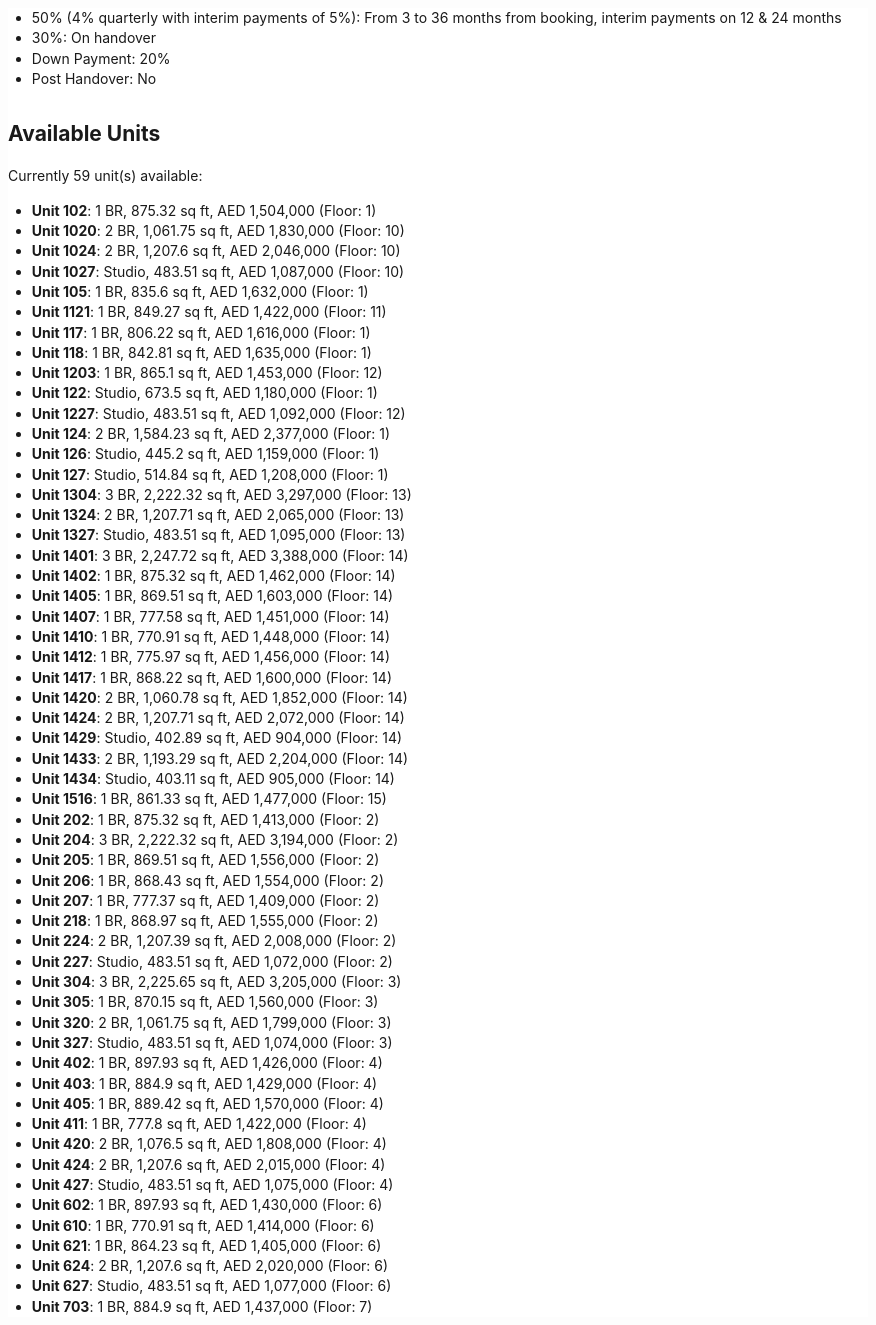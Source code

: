    - 50% (4% quarterly with interim payments of 5%): From 3 to 36 months from booking, interim payments on 12 & 24 months
   - 30%: On handover
   - Down Payment: 20%
   - Post Handover: No

## Available Units
Currently 59 unit(s) available:
- **Unit 102**: 1 BR, 875.32 sq ft, AED 1,504,000 (Floor: 1)
- **Unit 1020**: 2 BR, 1,061.75 sq ft, AED 1,830,000 (Floor: 10)
- **Unit 1024**: 2 BR, 1,207.6 sq ft, AED 2,046,000 (Floor: 10)
- **Unit 1027**: Studio, 483.51 sq ft, AED 1,087,000 (Floor: 10)
- **Unit 105**: 1 BR, 835.6 sq ft, AED 1,632,000 (Floor: 1)
- **Unit 1121**: 1 BR, 849.27 sq ft, AED 1,422,000 (Floor: 11)
- **Unit 117**: 1 BR, 806.22 sq ft, AED 1,616,000 (Floor: 1)
- **Unit 118**: 1 BR, 842.81 sq ft, AED 1,635,000 (Floor: 1)
- **Unit 1203**: 1 BR, 865.1 sq ft, AED 1,453,000 (Floor: 12)
- **Unit 122**: Studio, 673.5 sq ft, AED 1,180,000 (Floor: 1)
- **Unit 1227**: Studio, 483.51 sq ft, AED 1,092,000 (Floor: 12)
- **Unit 124**: 2 BR, 1,584.23 sq ft, AED 2,377,000 (Floor: 1)
- **Unit 126**: Studio, 445.2 sq ft, AED 1,159,000 (Floor: 1)
- **Unit 127**: Studio, 514.84 sq ft, AED 1,208,000 (Floor: 1)
- **Unit 1304**: 3 BR, 2,222.32 sq ft, AED 3,297,000 (Floor: 13)
- **Unit 1324**: 2 BR, 1,207.71 sq ft, AED 2,065,000 (Floor: 13)
- **Unit 1327**: Studio, 483.51 sq ft, AED 1,095,000 (Floor: 13)
- **Unit 1401**: 3 BR, 2,247.72 sq ft, AED 3,388,000 (Floor: 14)
- **Unit 1402**: 1 BR, 875.32 sq ft, AED 1,462,000 (Floor: 14)
- **Unit 1405**: 1 BR, 869.51 sq ft, AED 1,603,000 (Floor: 14)
- **Unit 1407**: 1 BR, 777.58 sq ft, AED 1,451,000 (Floor: 14)
- **Unit 1410**: 1 BR, 770.91 sq ft, AED 1,448,000 (Floor: 14)
- **Unit 1412**: 1 BR, 775.97 sq ft, AED 1,456,000 (Floor: 14)
- **Unit 1417**: 1 BR, 868.22 sq ft, AED 1,600,000 (Floor: 14)
- **Unit 1420**: 2 BR, 1,060.78 sq ft, AED 1,852,000 (Floor: 14)
- **Unit 1424**: 2 BR, 1,207.71 sq ft, AED 2,072,000 (Floor: 14)
- **Unit 1429**: Studio, 402.89 sq ft, AED 904,000 (Floor: 14)
- **Unit 1433**: 2 BR, 1,193.29 sq ft, AED 2,204,000 (Floor: 14)
- **Unit 1434**: Studio, 403.11 sq ft, AED 905,000 (Floor: 14)
- **Unit 1516**: 1 BR, 861.33 sq ft, AED 1,477,000 (Floor: 15)
- **Unit 202**: 1 BR, 875.32 sq ft, AED 1,413,000 (Floor: 2)
- **Unit 204**: 3 BR, 2,222.32 sq ft, AED 3,194,000 (Floor: 2)
- **Unit 205**: 1 BR, 869.51 sq ft, AED 1,556,000 (Floor: 2)
- **Unit 206**: 1 BR, 868.43 sq ft, AED 1,554,000 (Floor: 2)
- **Unit 207**: 1 BR, 777.37 sq ft, AED 1,409,000 (Floor: 2)
- **Unit 218**: 1 BR, 868.97 sq ft, AED 1,555,000 (Floor: 2)
- **Unit 224**: 2 BR, 1,207.39 sq ft, AED 2,008,000 (Floor: 2)
- **Unit 227**: Studio, 483.51 sq ft, AED 1,072,000 (Floor: 2)
- **Unit 304**: 3 BR, 2,225.65 sq ft, AED 3,205,000 (Floor: 3)
- **Unit 305**: 1 BR, 870.15 sq ft, AED 1,560,000 (Floor: 3)
- **Unit 320**: 2 BR, 1,061.75 sq ft, AED 1,799,000 (Floor: 3)
- **Unit 327**: Studio, 483.51 sq ft, AED 1,074,000 (Floor: 3)
- **Unit 402**: 1 BR, 897.93 sq ft, AED 1,426,000 (Floor: 4)
- **Unit 403**: 1 BR, 884.9 sq ft, AED 1,429,000 (Floor: 4)
- **Unit 405**: 1 BR, 889.42 sq ft, AED 1,570,000 (Floor: 4)
- **Unit 411**: 1 BR, 777.8 sq ft, AED 1,422,000 (Floor: 4)
- **Unit 420**: 2 BR, 1,076.5 sq ft, AED 1,808,000 (Floor: 4)
- **Unit 424**: 2 BR, 1,207.6 sq ft, AED 2,015,000 (Floor: 4)
- **Unit 427**: Studio, 483.51 sq ft, AED 1,075,000 (Floor: 4)
- **Unit 602**: 1 BR, 897.93 sq ft, AED 1,430,000 (Floor: 6)
- **Unit 610**: 1 BR, 770.91 sq ft, AED 1,414,000 (Floor: 6)
- **Unit 621**: 1 BR, 864.23 sq ft, AED 1,405,000 (Floor: 6)
- **Unit 624**: 2 BR, 1,207.6 sq ft, AED 2,020,000 (Floor: 6)
- **Unit 627**: Studio, 483.51 sq ft, AED 1,077,000 (Floor: 6)
- **Unit 703**: 1 BR, 884.9 sq ft, AED 1,437,000 (Floor: 7)